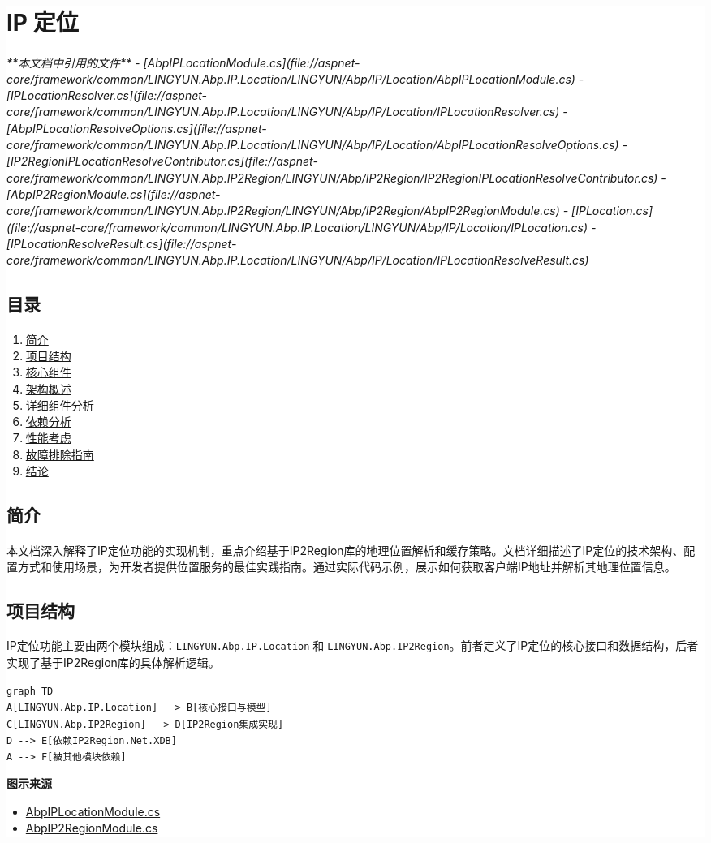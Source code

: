 # IP 定位

<cite>
**本文档中引用的文件**  
- [AbpIPLocationModule.cs](file://aspnet-core/framework/common/LINGYUN.Abp.IP.Location/LINGYUN/Abp/IP/Location/AbpIPLocationModule.cs)
- [IPLocationResolver.cs](file://aspnet-core/framework/common/LINGYUN.Abp.IP.Location/LINGYUN/Abp/IP/Location/IPLocationResolver.cs)
- [AbpIPLocationResolveOptions.cs](file://aspnet-core/framework/common/LINGYUN.Abp.IP.Location/LINGYUN/Abp/IP/Location/AbpIPLocationResolveOptions.cs)
- [IP2RegionIPLocationResolveContributor.cs](file://aspnet-core/framework/common/LINGYUN.Abp.IP2Region/LINGYUN/Abp/IP2Region/IP2RegionIPLocationResolveContributor.cs)
- [AbpIP2RegionModule.cs](file://aspnet-core/framework/common/LINGYUN.Abp.IP2Region/LINGYUN/Abp/IP2Region/AbpIP2RegionModule.cs)
- [IPLocation.cs](file://aspnet-core/framework/common/LINGYUN.Abp.IP.Location/LINGYUN/Abp/IP/Location/IPLocation.cs)
- [IPLocationResolveResult.cs](file://aspnet-core/framework/common/LINGYUN.Abp.IP.Location/LINGYUN/Abp/IP/Location/IPLocationResolveResult.cs)
</cite>

## 目录
1. [简介](#简介)
2. [项目结构](#项目结构)
3. [核心组件](#核心组件)
4. [架构概述](#架构概述)
5. [详细组件分析](#详细组件分析)
6. [依赖分析](#依赖分析)
7. [性能考虑](#性能考虑)
8. [故障排除指南](#故障排除指南)
9. [结论](#结论)

## 简介
本文档深入解释了IP定位功能的实现机制，重点介绍基于IP2Region库的地理位置解析和缓存策略。文档详细描述了IP定位的技术架构、配置方式和使用场景，为开发者提供位置服务的最佳实践指南。通过实际代码示例，展示如何获取客户端IP地址并解析其地理位置信息。

## 项目结构
IP定位功能主要由两个模块组成：`LINGYUN.Abp.IP.Location` 和 `LINGYUN.Abp.IP2Region`。前者定义了IP定位的核心接口和数据结构，后者实现了基于IP2Region库的具体解析逻辑。

```mermaid
graph TD
A[LINGYUN.Abp.IP.Location] --> B[核心接口与模型]
C[LINGYUN.Abp.IP2Region] --> D[IP2Region集成实现]
D --> E[依赖IP2Region.Net.XDB]
A --> F[被其他模块依赖]
```

**图示来源**
- [AbpIPLocationModule.cs](file://aspnet-core/framework/common/LINGYUN.Abp.IP.Location/LINGYUN/Abp/IP/Location/AbpIPLocationModule.cs)
- [AbpIP2RegionModule.cs](file://aspnet-core/framework/common/LINGYUN.Abp.IP2Region/LINGYUN/Abp/IP2Region/AbpIP2RegionModule.cs)
